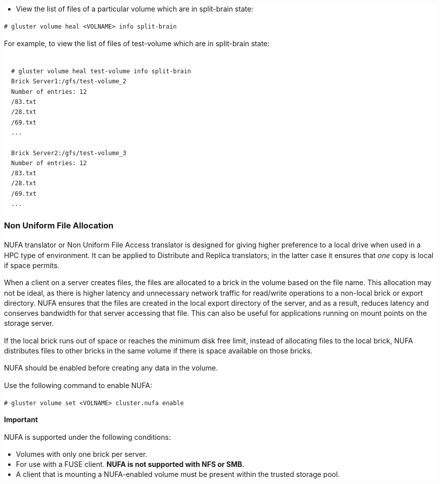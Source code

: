 - View the list of files of a particular volume which are in  split-brain state:

```
# gluster volume heal <VOLNAME> info split-brain
```

For example, to view the list of files of test-volume which are in  split-brain state:

```

  # gluster volume heal test-volume info split-brain
  Brick Server1:/gfs/test-volume_2
  Number of entries: 12
  /83.txt
  /28.txt
  /69.txt
  ...

  Brick Server2:/gfs/test-volume_3
  Number of entries: 12
  /83.txt
  /28.txt
  /69.txt
  ...
```

### Non Uniform File Allocation

NUFA translator or Non Uniform File Access translator is designed for giving higher preference to a local drive when used in a HPC type of environment. It can be applied to Distribute and Replica translators; in the latter case it ensures that *one* copy is local if space permits.

When a client on a server creates files, the files are allocated to a brick in the volume based on the file name. This allocation may not be ideal, as there is higher latency and unnecessary network traffic for read/write operations to a non-local brick or export directory. NUFA ensures that the files are created in the local export directory of the server, and as a result, reduces latency and conserves bandwidth for that server accessing that file. This can also be useful for applications running on mount points on the storage server.

If the local brick runs out of space or reaches the minimum disk free limit, instead of allocating files to the local brick, NUFA distributes files to other bricks in the same volume if there is space available on those bricks.

NUFA should be enabled before creating any data in the volume.

Use the following command to enable NUFA:

```
# gluster volume set <VOLNAME> cluster.nufa enable
```

**Important**

NUFA is supported under the following conditions:

- Volumes with only one brick per server.
- For use with a FUSE client. **NUFA is not supported with NFS or SMB**.
- A client that is mounting a NUFA-enabled volume must be present within the trusted storage pool.
